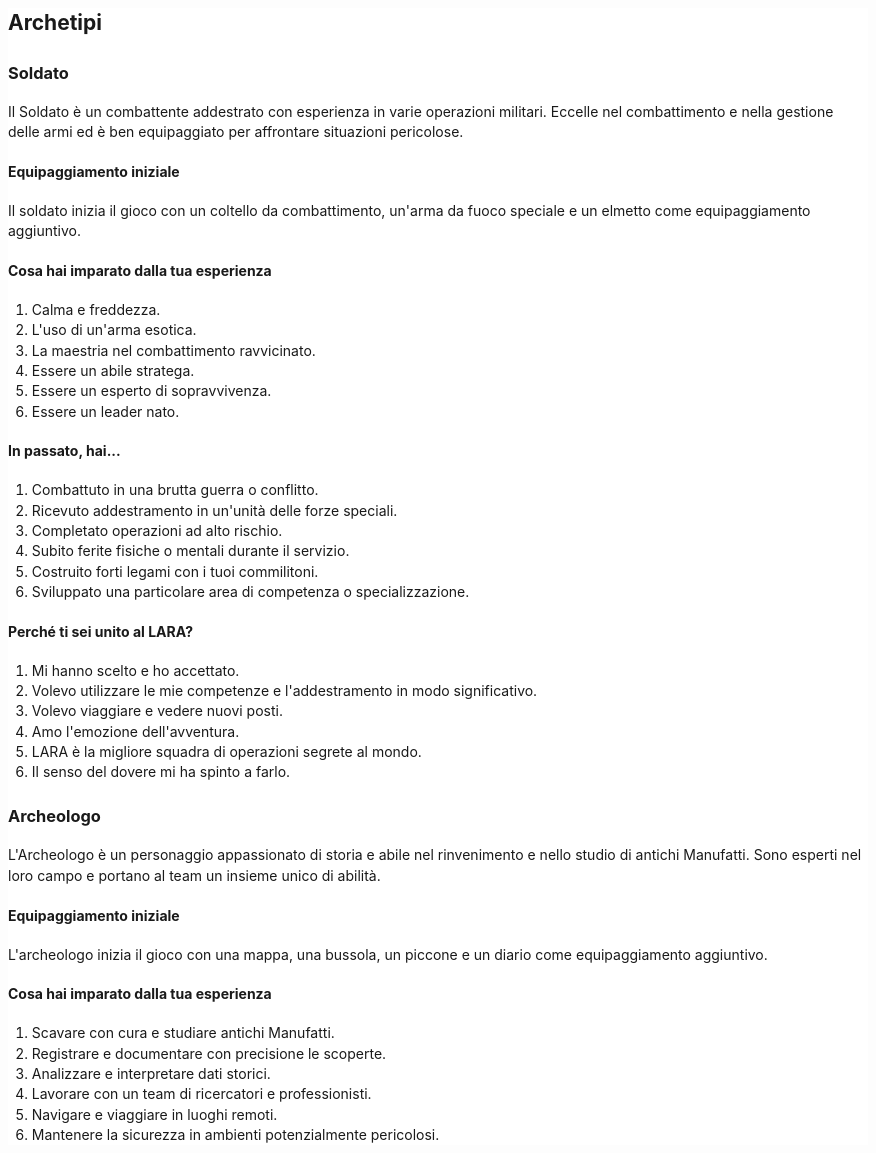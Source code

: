 ## Archetipi

### Soldato
Il Soldato è un combattente addestrato con esperienza in varie operazioni militari. Eccelle nel combattimento e nella gestione delle armi ed è ben equipaggiato per affrontare situazioni pericolose.

#### Equipaggiamento iniziale
Il soldato inizia il gioco con un coltello da combattimento, un'arma da fuoco speciale e un elmetto come equipaggiamento aggiuntivo.

#### Cosa hai imparato dalla tua esperienza
1. Calma e freddezza.
2. L'uso di un'arma esotica.
3. La maestria nel combattimento ravvicinato.
4. Essere un abile stratega.
5. Essere un esperto di sopravvivenza.
6. Essere un leader nato.

#### In passato, hai...
1. Combattuto in una brutta guerra o conflitto.
2. Ricevuto addestramento in un'unità delle forze speciali.
3. Completato operazioni ad alto rischio.
4. Subito ferite fisiche o mentali durante il servizio.
5. Costruito forti legami con i tuoi commilitoni.
6. Sviluppato una particolare area di competenza o specializzazione.

#### Perché ti sei unito al LARA?
1. Mi hanno scelto e ho accettato.
2. Volevo utilizzare le mie competenze e l'addestramento in modo significativo.
3. Volevo viaggiare e vedere nuovi posti.
4. Amo l'emozione dell'avventura.
5. LARA è la migliore squadra di operazioni segrete al mondo.
6. Il senso del dovere mi ha spinto a farlo.

### Archeologo
L'Archeologo è un personaggio appassionato di storia e abile nel rinvenimento e nello studio di antichi Manufatti. Sono esperti nel loro campo e portano al team un insieme unico di abilità.

#### Equipaggiamento iniziale
L'archeologo inizia il gioco con una mappa, una bussola, un piccone e un diario come equipaggiamento aggiuntivo.

#### Cosa hai imparato dalla tua esperienza
1. Scavare con cura e studiare antichi Manufatti.
2. Registrare e documentare con precisione le scoperte.
3. Analizzare e interpretare dati storici.
4. Lavorare con un team di ricercatori e professionisti.
5. Navigare e viaggiare in luoghi remoti.
6. Mantenere la sicurezza in ambienti potenzialmente pericolosi.
